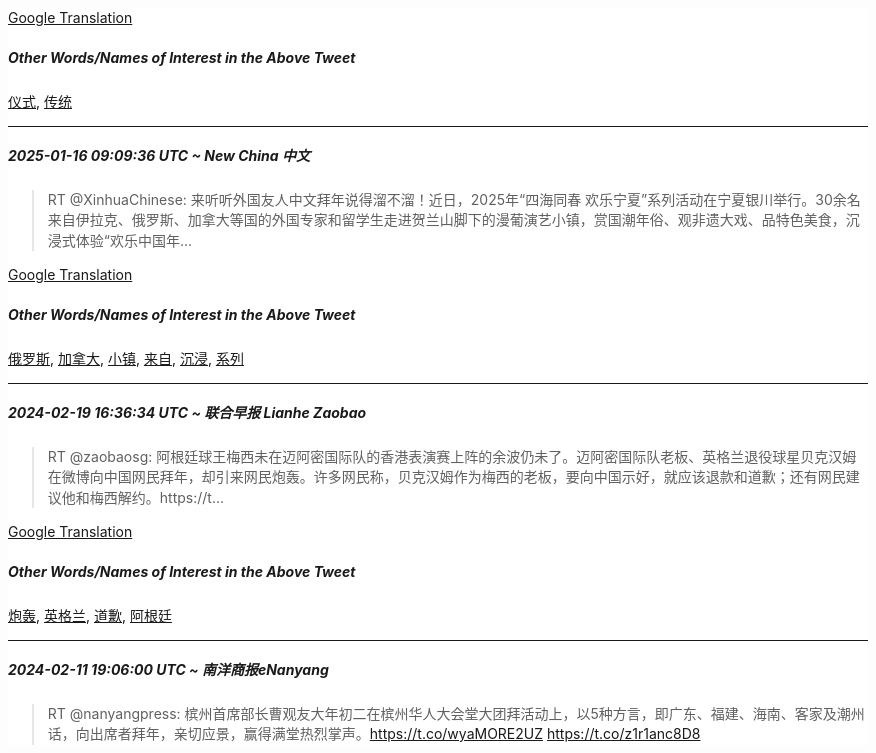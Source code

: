 [Google Translation](https://translate.google.com/?hi=en&tab=TT&sl=zh-CN&tl=en&op=translate&text=RT+%40XinhuaChinese%3A+%E6%8B%9C%E5%B9%B4%E6%98%AF%E4%B8%AD%E5%9B%BD%E4%BC%A0%E7%BB%9F%E4%B9%A0%E4%BF%97%EF%BC%8C%E4%B9%9F%E6%98%AF%E5%88%BB%E8%BF%9B%E4%B8%AD%E5%9B%BD%E4%BA%BA%E9%AA%A8%E5%AD%90%E9%87%8C%E7%9A%84%E4%BB%AA%E5%BC%8F%E6%84%9F%E3%80%82%E4%BB%8E%E9%99%A4%E5%A4%95%E5%88%B0%E6%AD%A3%E6%9C%88%E5%8D%81%E4%BA%94%EF%BC%8C%E6%8B%9C%E5%B9%B4%EF%BC%8C%E7%A9%B6%E7%AB%9F%E6%9C%89%E5%93%AA%E4%BA%9B%E8%AE%B2%E7%A9%B6%EF%BC%9F+https%3A%2F%2Ft.co%2FvnZIbenhZb)
##### Other Words/Names of Interest in the Above Tweet
[仪式](仪式.md), [传统](传统.md)
___
##### 2025-01-16 09:09:36 UTC ~ New China 中文
> RT @XinhuaChinese: 来听听外国友人中文拜年说得溜不溜！近日，2025年“四海同春 欢乐宁夏”系列活动在宁夏银川举行。30余名来自伊拉克、俄罗斯、加拿大等国的外国专家和留学生走进贺兰山脚下的漫葡演艺小镇，赏国潮年俗、观非遗大戏、品特色美食，沉浸式体验“欢乐中国年…

[Google Translation](https://translate.google.com/?hi=en&tab=TT&sl=zh-CN&tl=en&op=translate&text=RT+%40XinhuaChinese%3A+%E6%9D%A5%E5%90%AC%E5%90%AC%E5%A4%96%E5%9B%BD%E5%8F%8B%E4%BA%BA%E4%B8%AD%E6%96%87%E6%8B%9C%E5%B9%B4%E8%AF%B4%E5%BE%97%E6%BA%9C%E4%B8%8D%E6%BA%9C%EF%BC%81%E8%BF%91%E6%97%A5%EF%BC%8C2025%E5%B9%B4%E2%80%9C%E5%9B%9B%E6%B5%B7%E5%90%8C%E6%98%A5+%E6%AC%A2%E4%B9%90%E5%AE%81%E5%A4%8F%E2%80%9D%E7%B3%BB%E5%88%97%E6%B4%BB%E5%8A%A8%E5%9C%A8%E5%AE%81%E5%A4%8F%E9%93%B6%E5%B7%9D%E4%B8%BE%E8%A1%8C%E3%80%8230%E4%BD%99%E5%90%8D%E6%9D%A5%E8%87%AA%E4%BC%8A%E6%8B%89%E5%85%8B%E3%80%81%E4%BF%84%E7%BD%97%E6%96%AF%E3%80%81%E5%8A%A0%E6%8B%BF%E5%A4%A7%E7%AD%89%E5%9B%BD%E7%9A%84%E5%A4%96%E5%9B%BD%E4%B8%93%E5%AE%B6%E5%92%8C%E7%95%99%E5%AD%A6%E7%94%9F%E8%B5%B0%E8%BF%9B%E8%B4%BA%E5%85%B0%E5%B1%B1%E8%84%9A%E4%B8%8B%E7%9A%84%E6%BC%AB%E8%91%A1%E6%BC%94%E8%89%BA%E5%B0%8F%E9%95%87%EF%BC%8C%E8%B5%8F%E5%9B%BD%E6%BD%AE%E5%B9%B4%E4%BF%97%E3%80%81%E8%A7%82%E9%9D%9E%E9%81%97%E5%A4%A7%E6%88%8F%E3%80%81%E5%93%81%E7%89%B9%E8%89%B2%E7%BE%8E%E9%A3%9F%EF%BC%8C%E6%B2%89%E6%B5%B8%E5%BC%8F%E4%BD%93%E9%AA%8C%E2%80%9C%E6%AC%A2%E4%B9%90%E4%B8%AD%E5%9B%BD%E5%B9%B4%E2%80%A6)
##### Other Words/Names of Interest in the Above Tweet
[俄罗斯](俄罗斯.md), [加拿大](加拿大.md), [小镇](小镇.md), [来自](来自.md), [沉浸](沉浸.md), [系列](系列.md)
___
##### 2024-02-19 16:36:34 UTC ~ 联合早报 Lianhe Zaobao
> RT @zaobaosg: 阿根廷球王梅西未在迈阿密国际队的香港表演赛上阵的余波仍未了。迈阿密国际队老板、英格兰退役球星贝克汉姆在微博向中国网民拜年，却引来网民炮轰。许多网民称，贝克汉姆作为梅西的老板，要向中国示好，就应该退款和道歉；还有网民建议他和梅西解约。https://t…

[Google Translation](https://translate.google.com/?hi=en&tab=TT&sl=zh-CN&tl=en&op=translate&text=RT+%40zaobaosg%3A+%E9%98%BF%E6%A0%B9%E5%BB%B7%E7%90%83%E7%8E%8B%E6%A2%85%E8%A5%BF%E6%9C%AA%E5%9C%A8%E8%BF%88%E9%98%BF%E5%AF%86%E5%9B%BD%E9%99%85%E9%98%9F%E7%9A%84%E9%A6%99%E6%B8%AF%E8%A1%A8%E6%BC%94%E8%B5%9B%E4%B8%8A%E9%98%B5%E7%9A%84%E4%BD%99%E6%B3%A2%E4%BB%8D%E6%9C%AA%E4%BA%86%E3%80%82%E8%BF%88%E9%98%BF%E5%AF%86%E5%9B%BD%E9%99%85%E9%98%9F%E8%80%81%E6%9D%BF%E3%80%81%E8%8B%B1%E6%A0%BC%E5%85%B0%E9%80%80%E5%BD%B9%E7%90%83%E6%98%9F%E8%B4%9D%E5%85%8B%E6%B1%89%E5%A7%86%E5%9C%A8%E5%BE%AE%E5%8D%9A%E5%90%91%E4%B8%AD%E5%9B%BD%E7%BD%91%E6%B0%91%E6%8B%9C%E5%B9%B4%EF%BC%8C%E5%8D%B4%E5%BC%95%E6%9D%A5%E7%BD%91%E6%B0%91%E7%82%AE%E8%BD%B0%E3%80%82%E8%AE%B8%E5%A4%9A%E7%BD%91%E6%B0%91%E7%A7%B0%EF%BC%8C%E8%B4%9D%E5%85%8B%E6%B1%89%E5%A7%86%E4%BD%9C%E4%B8%BA%E6%A2%85%E8%A5%BF%E7%9A%84%E8%80%81%E6%9D%BF%EF%BC%8C%E8%A6%81%E5%90%91%E4%B8%AD%E5%9B%BD%E7%A4%BA%E5%A5%BD%EF%BC%8C%E5%B0%B1%E5%BA%94%E8%AF%A5%E9%80%80%E6%AC%BE%E5%92%8C%E9%81%93%E6%AD%89%EF%BC%9B%E8%BF%98%E6%9C%89%E7%BD%91%E6%B0%91%E5%BB%BA%E8%AE%AE%E4%BB%96%E5%92%8C%E6%A2%85%E8%A5%BF%E8%A7%A3%E7%BA%A6%E3%80%82https%3A%2F%2Ft%E2%80%A6)
##### Other Words/Names of Interest in the Above Tweet
[炮轰](炮轰.md), [英格兰](英格兰.md), [道歉](道歉.md), [阿根廷](阿根廷.md)
___
##### 2024-02-11 19:06:00 UTC ~ 南洋商报eNanyang
> RT @nanyangpress: 槟州首席部长曹观友大年初二在槟州华人大会堂大团拜活动上，以5种方言，即广东、福建、海南、客家及潮州话，向出席者拜年，亲切应景，赢得满堂热烈掌声。https://t.co/wyaMORE2UZ https://t.co/z1r1anc8D8
